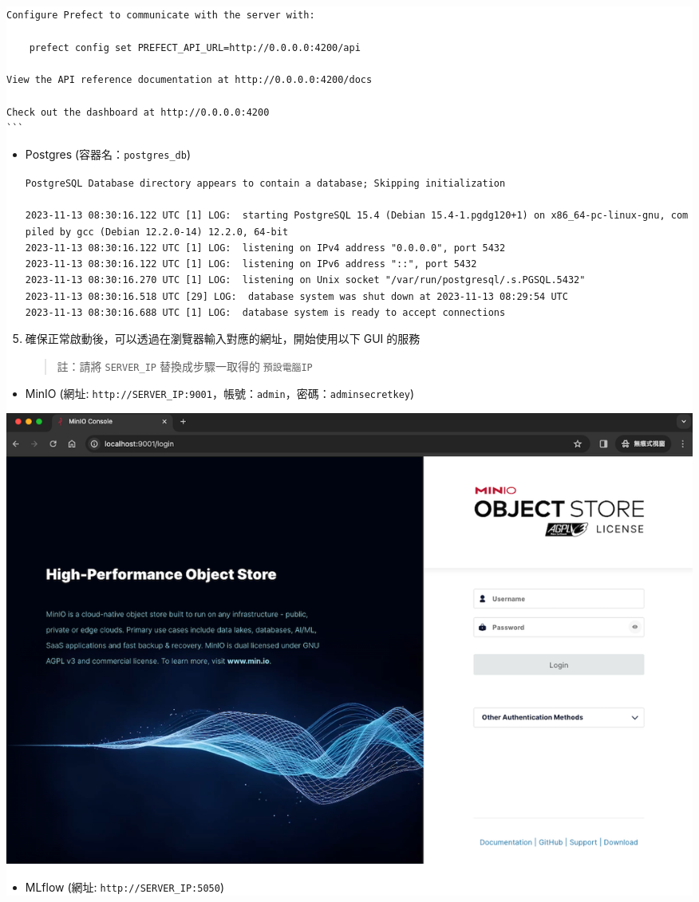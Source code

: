     Configure Prefect to communicate with the server with:

        prefect config set PREFECT_API_URL=http://0.0.0.0:4200/api

    View the API reference documentation at http://0.0.0.0:4200/docs

    Check out the dashboard at http://0.0.0.0:4200
    ```
- Postgres (容器名：`postgres_db`)
    ```
    PostgreSQL Database directory appears to contain a database; Skipping initialization

    2023-11-13 08:30:16.122 UTC [1] LOG:  starting PostgreSQL 15.4 (Debian 15.4-1.pgdg120+1) on x86_64-pc-linux-gnu, compiled by gcc (Debian 12.2.0-14) 12.2.0, 64-bit
    2023-11-13 08:30:16.122 UTC [1] LOG:  listening on IPv4 address "0.0.0.0", port 5432
    2023-11-13 08:30:16.122 UTC [1] LOG:  listening on IPv6 address "::", port 5432
    2023-11-13 08:30:16.270 UTC [1] LOG:  listening on Unix socket "/var/run/postgresql/.s.PGSQL.5432"
    2023-11-13 08:30:16.518 UTC [29] LOG:  database system was shut down at 2023-11-13 08:29:54 UTC
    2023-11-13 08:30:16.688 UTC [1] LOG:  database system is ready to accept connections
    ```

5. 確保正常啟動後，可以透過在瀏覽器輸入對應的網址，開始使用以下 GUI 的服務
    > 註：請將 `SERVER_IP` 替換成步驟一取得的 `預設電腦IP`
- MinIO (網址: `http://SERVER_IP:9001`，帳號：`admin`，密碼：`adminsecretkey`)

![minio_s3_success_ui](png/minio_s3_success_ui.png)
- MLflow (網址: `http://SERVER_IP:5050`)
